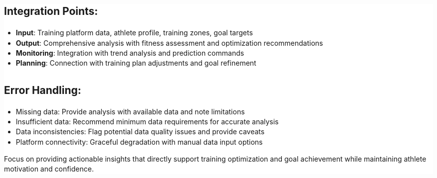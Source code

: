 ## Integration Points:
- **Input**: Training platform data, athlete profile, training zones, goal targets
- **Output**: Comprehensive analysis with fitness assessment and optimization recommendations
- **Monitoring**: Integration with trend analysis and prediction commands
- **Planning**: Connection with training plan adjustments and goal refinement

## Error Handling:
- Missing data: Provide analysis with available data and note limitations
- Insufficient data: Recommend minimum data requirements for accurate analysis
- Data inconsistencies: Flag potential data quality issues and provide caveats
- Platform connectivity: Graceful degradation with manual data input options

Focus on providing actionable insights that directly support training optimization and goal achievement while maintaining athlete motivation and confidence.
